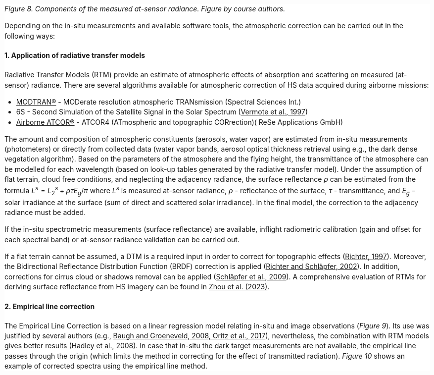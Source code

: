 *Figure 8. Components of the measured at-sensor radiance. Figure by course authors.*

Depending on the in-situ measurements and available software tools, the atmospheric correction can be carried out in the following ways:

#### 1. Application of radiative transfer models

Radiative Transfer Models (RTM) provide an estimate of atmospheric effects of absorption and scattering on measured (at-sensor) radiance. 
There are several algorithms available for atmospheric correction of HS data acquired during airborne missions:

* [MODTRAN®](http://modtran.spectral.com/) - MODerate resolution atmospheric TRANsmission (Spectral Sciences Int.)  
* 6S - Second Simulation of the Satellite Signal in the Solar Spectrum ([Vermote et al., 1997](#references))  
* [Airborne ATCOR®](https://www.rese-apps.com/software/atcor-4-airborne/) - ATCOR4 (ATmospheric and topographic CORrection)( ReSe Applications GmbH)  
  
The amount and composition of atmospheric constituents (aerosols, water vapor) are estimated from in-situ measurements (photometers) or directly from collected data (water vapor bands, aerosol optical thickness retrieval using e.g., the dark dense vegetation algorithm). Based on the parameters of the atmosphere and the flying height, the transmittance of the atmosphere can be modelled for each wavelength (based on look-up tables generated by the radiative transfer model). 
Under the assumption of flat terrain, cloud free conditions, and neglecting the adjacency radiance, 
the surface reflectance $\rho$ can be estimated from the formula $L^{s} = L^{s}_{2}  + \rho \tau E_g / \pi$ where *L<sup>s</sup>* is measured at-sensor radiance, $\rho$ - reflectance of the surface, $\tau$ - transmittance, and *E<sub>g</sub>* – solar irradiance at the surface (sum of direct and scattered solar irradiance). 
In the final model, the correction to the adjacency radiance must be added.

If the in-situ spectrometric measurements (surface reflectance) are available, inflight radiometric calibration (gain and offset for each spectral band) or at-sensor radiance validation can be carried out.

If a flat terrain cannot be assumed, a DTM is a required input in order to correct for topographic effects ([Richter, 1997](#references)). Moreover, the Bidirectional Reflectance Distribution Function (BRDF) correction is applied ([Richter and Schläpfer, 2002](#references)). In addition, corrections for cirrus cloud or shadows removal can be applied ([Schläpfer et al., 2009](#references)).
A comprehensive evaluation of RTMs for deriving surface reflectance from HS imagery can be found in [Zhou et al. (2023)](#references).

#### 2. Empirical line correction

The Empirical Line Correction is based on a linear regression model relating in-situ and image observations (*Figure 9*). 
Its use was justified by several authors (e.g., [Baugh and Groeneveld, 2008, Oritz et al., 2017](#references)), nevertheless, the combination with RTM models gives better results ([Hadley et al., 2008](#references)). 
In case that in-situ the dark target measurements are not available, the empirical line passes through the origin (which limits the method in correcting for the effect of transmitted radiation). 
*Figure 10* shows an example of corrected spectra using the empirical line method.

<p align="center">